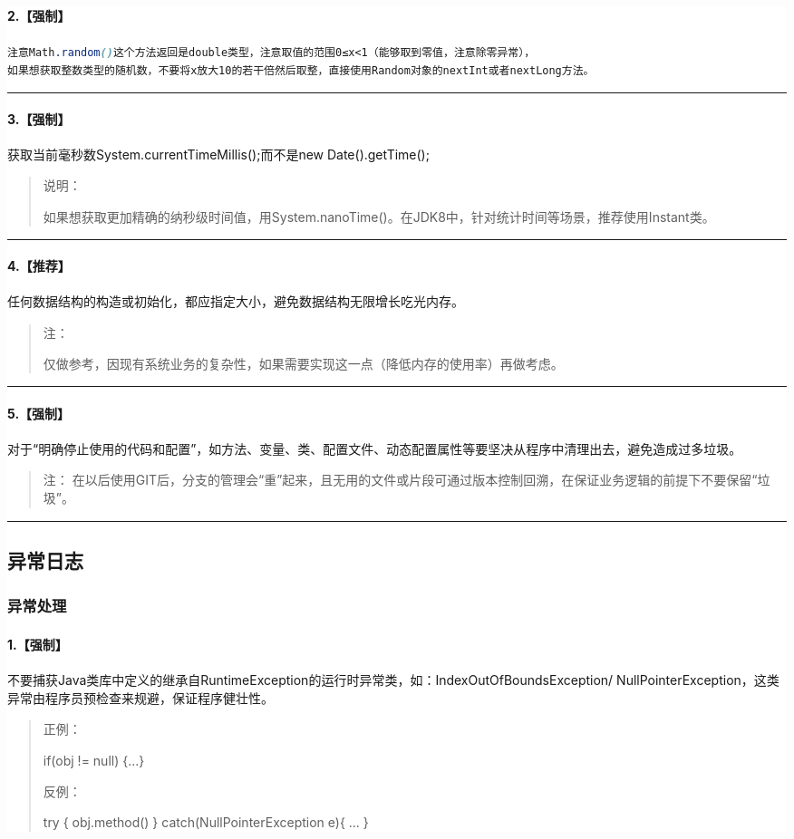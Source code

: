#### 2.【强制】

```scss
注意Math.random()这个方法返回是double类型，注意取值的范围0≤x<1（能够取到零值，注意除零异常），
如果想获取整数类型的随机数，不要将x放大10的若干倍然后取整，直接使用Random对象的nextInt或者nextLong方法。
```

------

#### 3.【强制】

获取当前毫秒数System.currentTimeMillis();而不是new Date().getTime();

> 说明：
>
> 如果想获取更加精确的纳秒级时间值，用System.nanoTime()。在JDK8中，针对统计时间等场景，推荐使用Instant类。

------

#### 4.【推荐】

任何数据结构的构造或初始化，都应指定大小，避免数据结构无限增长吃光内存。

> 注：
>
> 仅做参考，因现有系统业务的复杂性，如果需要实现这一点（降低内存的使用率）再做考虑。

------

#### 5.【强制】

对于“明确停止使用的代码和配置”，如方法、变量、类、配置文件、动态配置属性等要坚决从程序中清理出去，避免造成过多垃圾。

> 注：
> 在以后使用GIT后，分支的管理会“重”起来，且无用的文件或片段可通过版本控制回溯，在保证业务逻辑的前提下不要保留“垃圾”。

------

## 异常日志

### 异常处理

#### 1.【强制】

不要捕获Java类库中定义的继承自RuntimeException的运行时异常类，如：IndexOutOfBoundsException/ NullPointerException，这类异常由程序员预检查来规避，保证程序健壮性。

> 正例：
>
> if(obj != null) {...}
>
> 反例：
>
> try { obj.method() } catch(NullPointerException e){
> ...
> }
